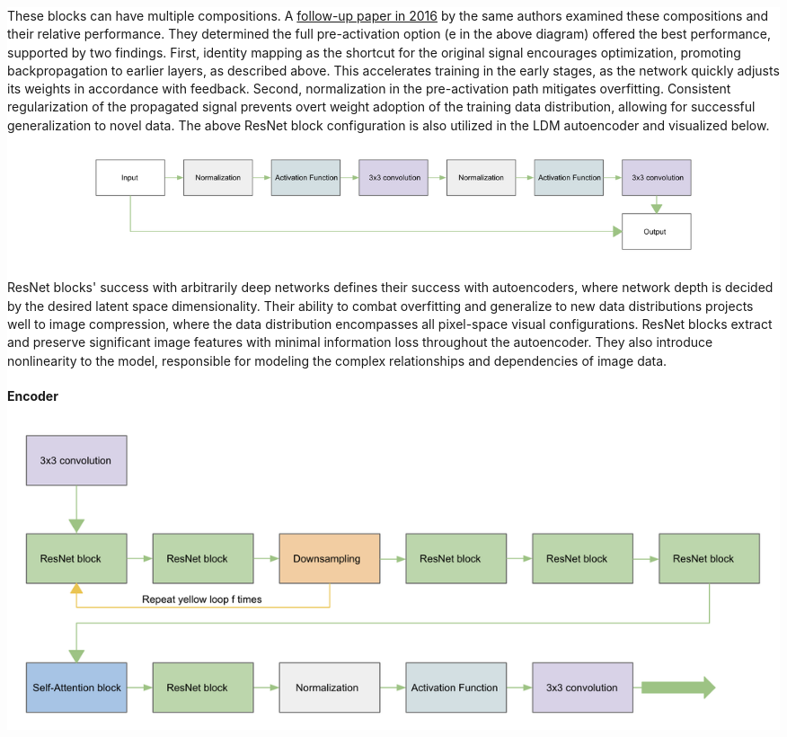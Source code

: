 These blocks can have multiple compositions. A [follow-up paper in 2016](https://arxiv.org/pdf/1603.05027) by the same authors examined these compositions and their relative performance. They determined the full pre-activation option (e in the above diagram) offered the best performance, supported by two findings. First, identity mapping as the shortcut for the original signal encourages optimization, promoting backpropagation to earlier layers, as described above. This accelerates training in the early stages, as the network quickly adjusts its weights in accordance with feedback. Second, normalization in the pre-activation path mitigates overfitting. Consistent regularization of the propagated signal prevents overt weight adoption of the training data distribution, allowing for successful generalization to novel data. The above ResNet block configuration is also utilized in the LDM autoencoder and visualized below. 

<p align="center" width="100%">
  <img src="/Images/SD_Images/ResNet_composition.png" width="80%"
</p>

ResNet blocks' success with arbitrarily deep networks defines their success with autoencoders, where network depth is decided by the desired latent space dimensionality. Their ability to combat overfitting and generalize to new data distributions projects well to image compression, where the data distribution encompasses all pixel-space visual configurations. ResNet blocks extract and preserve significant image features with minimal information loss throughout the autoencoder. They also introduce nonlinearity to the model, responsible for modeling the complex relationships and dependencies of image data.

#### Encoder
<p align="center" width="100%">
  <img src="/Images/SD_Images/LDM_encoder_architecture.png" alt="Illustration of LDM encoder" width="100%"
</p>
